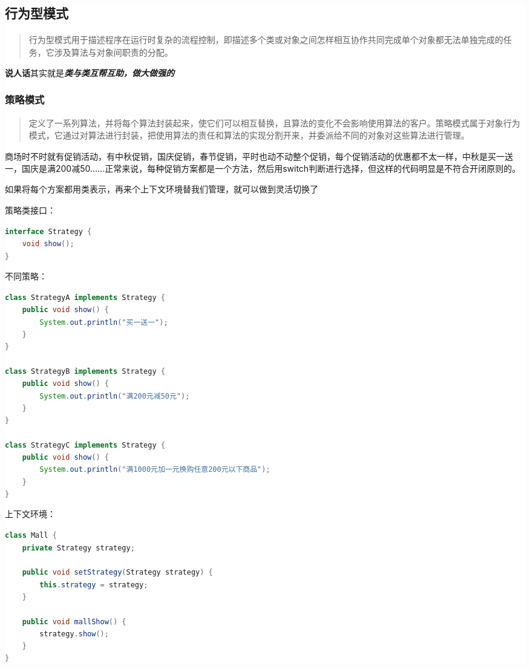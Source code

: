 

## 行为型模式

> 行为型模式用于描述程序在运行时复杂的流程控制，即描述多个类或对象之间怎样相互协作共同完成单个对象都无法单独完成的任务，它涉及算法与对象间职责的分配。

**说人话**其实就是***类与类互帮互助，做大做强的***



### 策略模式

> 定义了一系列算法，并将每个算法封装起来，使它们可以相互替换，且算法的变化不会影响使用算法的客户。策略模式属于对象行为模式，它通过对算法进行封装，把使用算法的责任和算法的实现分割开来，并委派给不同的对象对这些算法进行管理。

商场时不时就有促销活动，有中秋促销，国庆促销，春节促销，平时也动不动整个促销，每个促销活动的优惠都不太一样，中秋是买一送一，国庆是满200减50......正常来说，每种促销方案都是一个方法，然后用switch判断进行选择，但这样的代码明显是不符合开闭原则的。

如果将每个方案都用类表示，再来个上下文环境替我们管理，就可以做到灵活切换了

策略类接口：

```java
interface Strategy {
    void show();
}
```

不同策略：

```java
class StrategyA implements Strategy {
    public void show() {
        System.out.println("买一送一");
    }
}

class StrategyB implements Strategy {
    public void show() {
        System.out.println("满200元减50元");
    }
}

class StrategyC implements Strategy {
    public void show() {
        System.out.println("满1000元加一元换购任意200元以下商品");
    }
}
```

上下文环境：

```java
class Mall {
    private Strategy strategy;

    public void setStrategy(Strategy strategy) {
        this.strategy = strategy;
    }

    public void mallShow() {
        strategy.show();
    }
}
```
